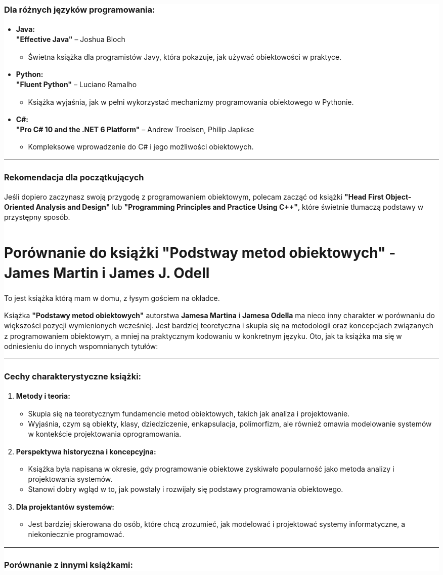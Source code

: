 
### **Dla różnych języków programowania:**
- **Java:**  
  **"Effective Java"** – Joshua Bloch  
  - Świetna książka dla programistów Javy, która pokazuje, jak używać obiektowości w praktyce.

- **Python:**  
  **"Fluent Python"** – Luciano Ramalho  
  - Książka wyjaśnia, jak w pełni wykorzystać mechanizmy programowania obiektowego w Pythonie.

- **C#:**  
  **"Pro C# 10 and the .NET 6 Platform"** – Andrew Troelsen, Philip Japikse  
  - Kompleksowe wprowadzenie do C# i jego możliwości obiektowych.

---

### **Rekomendacja dla początkujących**
Jeśli dopiero zaczynasz swoją przygodę z programowaniem obiektowym, polecam zacząć od książki **"Head First Object-Oriented Analysis and Design"** lub **"Programming Principles and Practice Using C++"**, które świetnie tłumaczą podstawy w przystępny sposób.

# Porównanie do książki "Podstway metod obiektowych" - James Martin i James J. Odell

To jest książka którą mam w domu, z łysym gościem na okładce.

Książka **"Podstawy metod obiektowych"** autorstwa **Jamesa Martina** i **Jamesa Odella** ma nieco inny charakter w porównaniu do większości pozycji wymienionych wcześniej. Jest bardziej teoretyczna i skupia się na metodologii oraz koncepcjach związanych z programowaniem obiektowym, a mniej na praktycznym kodowaniu w konkretnym języku. Oto, jak ta książka ma się w odniesieniu do innych wspomnianych tytułów:

---

### **Cechy charakterystyczne książki:**
1. **Metody i teoria:**
   - Skupia się na teoretycznym fundamencie metod obiektowych, takich jak analiza i projektowanie.
   - Wyjaśnia, czym są obiekty, klasy, dziedziczenie, enkapsulacja, polimorfizm, ale również omawia modelowanie systemów w kontekście projektowania oprogramowania.

2. **Perspektywa historyczna i koncepcyjna:**
   - Książka była napisana w okresie, gdy programowanie obiektowe zyskiwało popularność jako metoda analizy i projektowania systemów.
   - Stanowi dobry wgląd w to, jak powstały i rozwijały się podstawy programowania obiektowego.

3. **Dla projektantów systemów:**
   - Jest bardziej skierowana do osób, które chcą zrozumieć, jak modelować i projektować systemy informatyczne, a niekoniecznie programować.

---

### **Porównanie z innymi książkami:**
